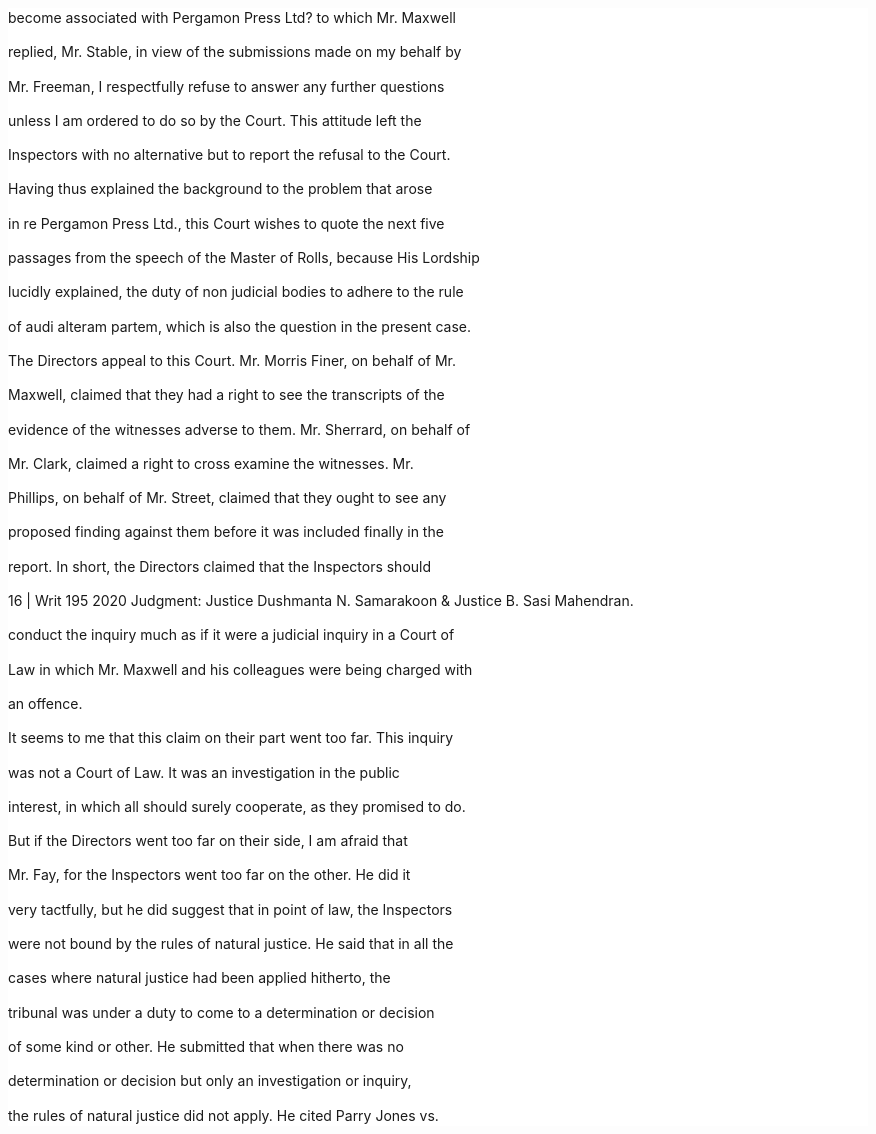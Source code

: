 become associated with Pergamon Press Ltd? to which Mr. Maxwell

replied, Mr. Stable, in view of the submissions made on my behalf by

Mr. Freeman, I respectfully refuse to answer any further questions

unless I am ordered to do so by the Court. This attitude left the

Inspectors with no alternative but to report the refusal to the Court.

Having thus explained the background to the problem that arose

in re Pergamon Press Ltd., this Court wishes to quote the next five

passages from the speech of the Master of Rolls, because His Lordship

lucidly explained, the duty of non judicial bodies to adhere to the rule

of audi alteram partem, which is also the question in the present case.

The Directors appeal to this Court. Mr. Morris Finer, on behalf of Mr.

Maxwell, claimed that they had a right to see the transcripts of the

evidence of the witnesses adverse to them. Mr. Sherrard, on behalf of

Mr. Clark, claimed a right to cross examine the witnesses. Mr.

Phillips, on behalf of Mr. Street, claimed that they ought to see any

proposed finding against them before it was included finally in the

report. In short, the Directors claimed that the Inspectors should

16 | Writ 195 2020 Judgment: Justice Dushmanta N. Samarakoon & Justice B. Sasi Mahendran.

conduct the inquiry much as if it were a judicial inquiry in a Court of

Law in which Mr. Maxwell and his colleagues were being charged with

an offence.

It seems to me that this claim on their part went too far. This inquiry

was not a Court of Law. It was an investigation in the public

interest, in which all should surely cooperate, as they promised to do.

But if the Directors went too far on their side, I am afraid that

Mr. Fay, for the Inspectors went too far on the other. He did it

very tactfully, but he did suggest that in point of law, the Inspectors

were not bound by the rules of natural justice. He said that in all the

cases where natural justice had been applied hitherto, the

tribunal was under a duty to come to a determination or decision

of some kind or other. He submitted that when there was no

determination or decision but only an investigation or inquiry,

the rules of natural justice did not apply. He cited Parry Jones vs.
